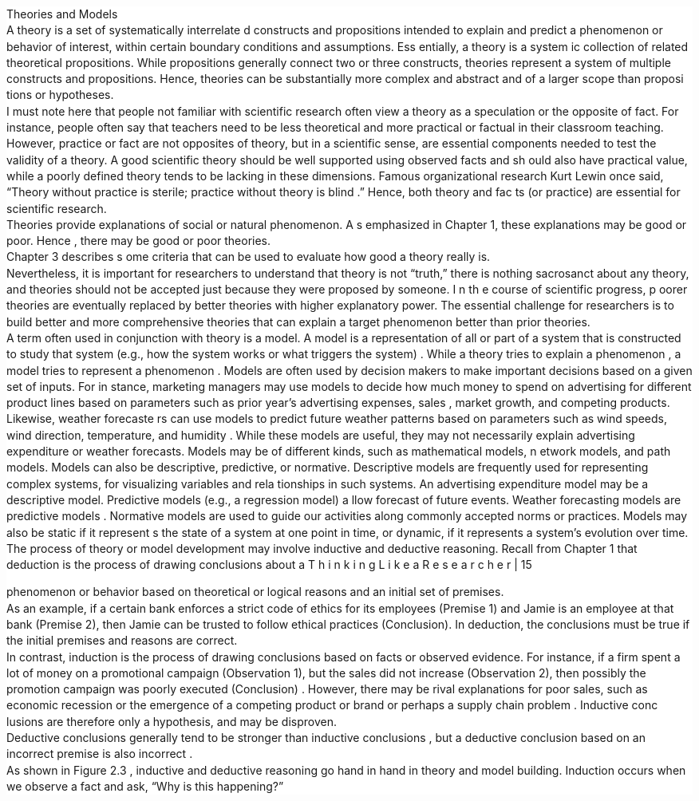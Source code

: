  
 Theories and Models  
A theory  is a set of systematically interrelate d constructs and propositions intended  to 
explain and predict a phenomenon or behavior of interest, within certain boundary conditions 
and assumptions.  Ess entially, a theory is a system ic collection of related theoretical 
propositions.  While propositions generally connect two or three constructs, theories represent 
a system  of multiple constructs and propositions.  Hence, theories can be substantially more 
complex and abstract and of a larger scope than proposi tions or hypotheses.   
I must note here that people not familiar with scientific research often view a theory as 
a speculation  or the opposite of fact.  For instance, people often say that teachers need to be less 
theoretical and more practical or factual in their classroom teaching.  However, practice or fact 
are not opposites of theory, but in a scientific sense, are essential components needed to test 
the validity of a theory.  A good scientific theory should be well supported using observed facts 
and sh ould also have practical value, while a poorly defined theory tends to be lacking in these 
dimensions.  Famous organizational research Kurt Lewin once said, “Theory without practice is 
sterile; practice without theory is blind .”  Hence, both theory and fac ts (or practice) are 
essential for scientific research.   
Theories provide explanations of social or natural phenomenon.  A s emphasized in 
Chapter 1, these  explanations may be good or poor.  Hence , there may be good or poor theories.  
Chapter 3 describes s ome criteria that can be used to evaluate how good a theory really is.  
Nevertheless, it is important for researchers to understand that theory is not “truth,” there is 
nothing sacrosanct about any theory, and theories should not be accepted just because  they 
were proposed by someone.  I n th e course of scientific progress, p oorer theories are eventually 
replaced by better theories with higher explanatory power.  The essential challenge for 
researchers is to build better and more comprehensive theories that can explain a target 
phenomenon better than prior theories.  
A term often used in conjunction with theory is a model.  A model  is a representation of 
all or part of a system that is constructed to study that  system  (e.g., how the system works or 
what triggers the system) .  While a theory tries to explain a phenomenon , a model tries to 
represent a phenomenon .  Models are often used by decision makers to make important 
decisions based on a given set of inputs.  For in stance, marketing managers may use models to 
decide how much money to spend on advertising for different product lines  based on 
parameters such as prior year’s advertising expenses, sales , market growth, and competing 
products.  Likewise, weather forecaste rs can use models to predict future weather patterns 
based on parameters such as wind speeds, wind direction, temperature, and humidity .  While 
these models are useful, they may not necessarily explain advertising expenditure or weather 
forecasts.  Models may be of different kinds, such as mathematical models, n etwork models, and 
path models.   Models can also be descriptive, predictive, or normative.  Descriptive models are 
frequently used for representing complex systems, for visualizing  variables and rela tionships in 
such systems.  An advertising expenditure model may be a descriptive model.  Predictive 
models (e.g., a regression model) a llow forecast of future events.  Weather  forecasting models 
are predictive models .  Normative models are used to guide our activities along commonly 
accepted norms or practices.   Models may also be static if it represent s the state of a system at 
one point in time, or dynamic, if it represents  a system’s evolution over time.   
The process of theory or model development may  involve  inductive and deductive 
reasoning.  Recall from Chapter 1 that deduction  is the process of drawing conclusions about a 
T h i n k i n g  L i k e  a  R e s e a r c h e r  | 15 
 
 
 phenomenon or behavior based on theoretical or logical reasons and an initial set of premises.  
As an example, if a certain bank  enforces a strict code of ethics for its employees (Premise 1) 
and Jamie is an employee at that bank (Premise 2), then Jamie can be trusted to follow ethical 
practices (Conclusion).  In deduction, the conclusions must be true if the initial premises and 
reasons are correct.   
In contrast, induction  is the process of drawing conclusions based on facts or observed 
evidence.  For instance, if a firm spent a lot of money on a promotional campaign (Observation 
1), but the sales did not increase (Observation 2),  then possibly the promotion campaign was 
poorly executed  (Conclusion) .  However, there may be rival explanations for poor sales, such as 
economic recession or the emergence of a competing product or brand or perhaps a supply 
chain  problem .  Inductive conc lusions are therefore only a hypothesis, and may be disproven.  
Deductive conclusions generally tend to be stronger than inductive conclusions , but a deductive 
conclusion based on an incorrect premise is also incorrect .   
As shown in Figure 2.3 , inductive and deductive reasoning go hand in hand in theory 
and model building.  Induction occurs when we observe a fact and ask, “Why is this happening?”  